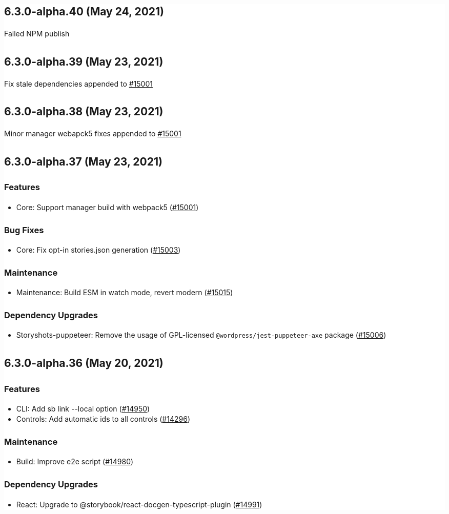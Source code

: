 ## 6.3.0-alpha.40 (May 24, 2021)

Failed NPM publish

## 6.3.0-alpha.39 (May 23, 2021)

Fix stale dependencies appended to [#15001](https://github.com/storybookjs/storybook/pull/15001)

## 6.3.0-alpha.38 (May 23, 2021)

Minor manager webapck5 fixes appended to [#15001](https://github.com/storybookjs/storybook/pull/15001)

## 6.3.0-alpha.37 (May 23, 2021)

### Features

- Core: Support manager build with webpack5 ([#15001](https://github.com/storybookjs/storybook/pull/15001))

### Bug Fixes

- Core: Fix opt-in stories.json generation ([#15003](https://github.com/storybookjs/storybook/pull/15003))

### Maintenance

- Maintenance: Build ESM in watch mode, revert modern ([#15015](https://github.com/storybookjs/storybook/pull/15015))

### Dependency Upgrades

- Storyshots-puppeteer: Remove the usage of GPL-licensed `@wordpress/jest-puppeteer-axe` package ([#15006](https://github.com/storybookjs/storybook/pull/15006))

## 6.3.0-alpha.36 (May 20, 2021)

### Features

- CLI: Add sb link --local option ([#14950](https://github.com/storybookjs/storybook/pull/14950))
- Controls: Add automatic ids to all controls ([#14296](https://github.com/storybookjs/storybook/pull/14296))

### Maintenance

- Build: Improve e2e script ([#14980](https://github.com/storybookjs/storybook/pull/14980))

### Dependency Upgrades

- React: Upgrade to @storybook/react-docgen-typescript-plugin ([#14991](https://github.com/storybookjs/storybook/pull/14991))
